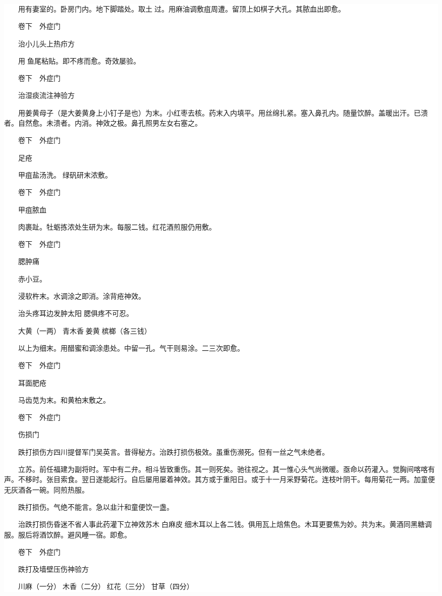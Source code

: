 

　　用有妻室的。卧房门内。地下脚踏处。取土 过。用麻油调敷疽周遭。留顶上如棋子大孔。其脓血出即愈。

　　卷下　外症门

　　治小儿头上热疖方

　　用 鱼尾粘贴。即不疼而愈。奇效屡验。

　　卷下　外症门

　　治湿痰流注神验方

　　用姜黄母子（是大姜黄身上小钉子是也）为末。小红枣去核。药末入内填平。用丝绵扎紧。塞入鼻孔内。随量饮醉。盖暖出汗。已溃者。自然愈。未溃者。内消。神效之极。鼻孔照男左女右塞之。

　　卷下　外症门

　　足疮

　　甲疽盐汤洗。 绿矾研末浓敷。

　　卷下　外症门

　　甲疽脓血

　　肉裹趾。牡蛎拣浓处生研为末。每服二钱。红花酒煎服仍用敷。

　　卷下　外症门

　　腮肿痛

　　赤小豆。

　　浸软杵末。水调涂之即消。涂背疮神效。

　　治头疼耳边发肿太阳 腮俱疼不可忍。

　　大黄（一两） 青木香 姜黄 槟榔（各三钱）

　　以上为细末。用醋蜜和调涂患处。中留一孔。气干则易涂。二三次即愈。

　　卷下　外症门

　　耳面肥疮

　　马齿苋为末。和黄柏末敷之。

　　卷下　外症门

　　伤损门

　　跌打损伤方四川提督军门吴英言。昔得秘方。治跌打损伤极效。虽重伤濒死。但有一丝之气未绝者。

　　立苏。前任福建为副将时。军中有二弁。相斗皆致重伤。其一则死矣。驰往视之。其一惟心头气尚微暖。亟命以药灌入。觉胸间喀喀有声。不移时。张目索食。翌日遂能起行。自后屡用屡着神效。其方或于重阳日。或于十一月采野菊花。连枝叶阴干。每用菊花一两。加童便无灰酒各一碗。同煎热服。

　　跌打损伤。气绝不能言。急以韭汁和童便饮一盏。

　　治跌打损伤昏迷不省人事此药灌下立神效苏木 白麻皮 细木耳以上各二钱。俱用瓦上焙焦色。木耳更要焦为妙。共为末。黄酒同黑糖调服。服后将酒饮醉。避风睡一宿。即愈。

　　卷下　外症门

　　跌打及墙壁压伤神验方

　　川麻（一分） 木香（二分） 红花（三分） 甘草（四分）

